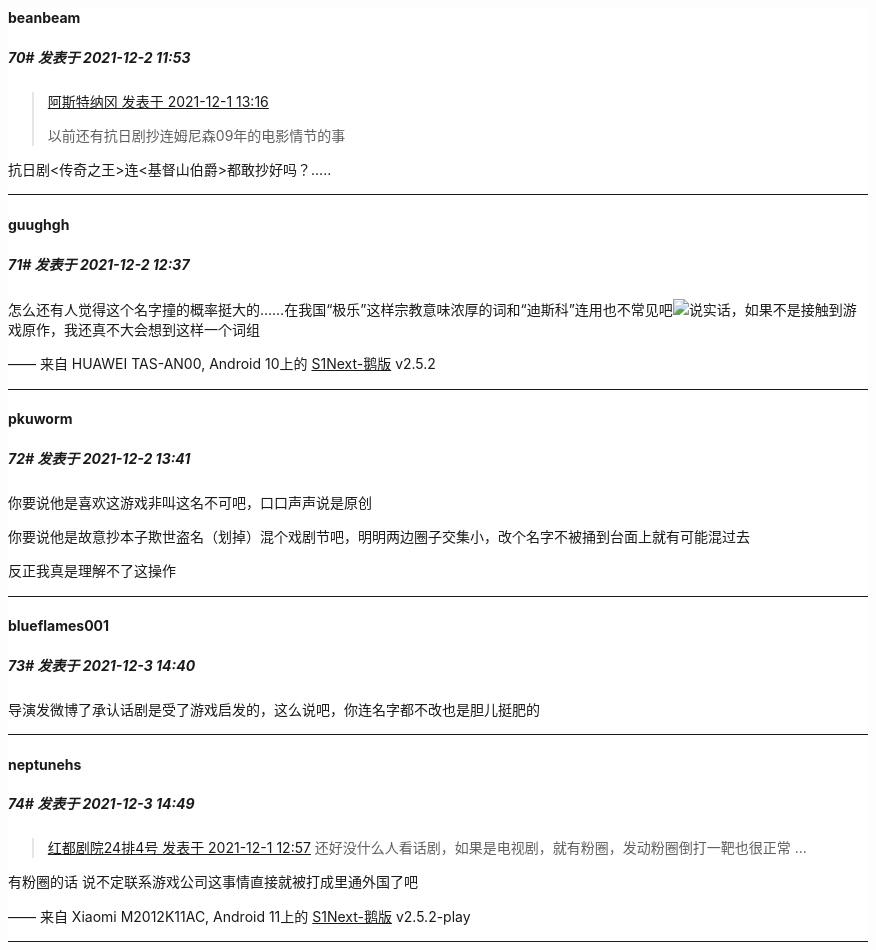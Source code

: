 ####  beanbeam  
##### 70#       发表于 2021-12-2 11:53

<blockquote><a href="httphttps://bbs.saraba1st.com/2b/forum.php?mod=redirect&amp;goto=findpost&amp;pid=53769638&amp;ptid=2040273" target="_blank">阿斯特纳冈 发表于 2021-12-1 13:16</a>

以前还有抗日剧抄连姆尼森09年的电影情节的事</blockquote>
抗日剧&lt;传奇之王&gt;连&lt;基督山伯爵&gt;都敢抄好吗？.....



*****

####  guughgh  
##### 71#       发表于 2021-12-2 12:37

怎么还有人觉得这个名字撞的概率挺大的……在我国“极乐”这样宗教意味浓厚的词和“迪斯科”连用也不常见吧<img src="https://static.saraba1st.com/image/smiley/face2017/064.png" referrerpolicy="no-referrer">说实话，如果不是接触到游戏原作，我还真不大会想到这样一个词组

—— 来自 HUAWEI TAS-AN00, Android 10上的 [S1Next-鹅版](https://github.com/ykrank/S1-Next/releases) v2.5.2



*****

####  pkuworm  
##### 72#       发表于 2021-12-2 13:41

你要说他是喜欢这游戏非叫这名不可吧，口口声声说是原创

你要说他是故意抄本子欺世盗名（划掉）混个戏剧节吧，明明两边圈子交集小，改个名字不被捅到台面上就有可能混过去

反正我真是理解不了这操作



*****

####  blueflames001  
##### 73#       发表于 2021-12-3 14:40

导演发微博了承认话剧是受了游戏启发的，这么说吧，你连名字都不改也是胆儿挺肥的



*****

####  neptunehs  
##### 74#       发表于 2021-12-3 14:49

<blockquote><a href="httphttps://bbs.saraba1st.com/2b/forum.php?mod=redirect&amp;goto=findpost&amp;pid=53769372&amp;ptid=2040273" target="_blank">红都剧院24排4号 发表于 2021-12-1 12:57</a>
还好没什么人看话剧，如果是电视剧，就有粉圈，发动粉圈倒打一靶也很正常 ...</blockquote>
有粉圈的话 说不定联系游戏公司这事情直接就被打成里通外国了吧

—— 来自 Xiaomi M2012K11AC, Android 11上的 [S1Next-鹅版](https://github.com/ykrank/S1-Next/releases) v2.5.2-play

*****
